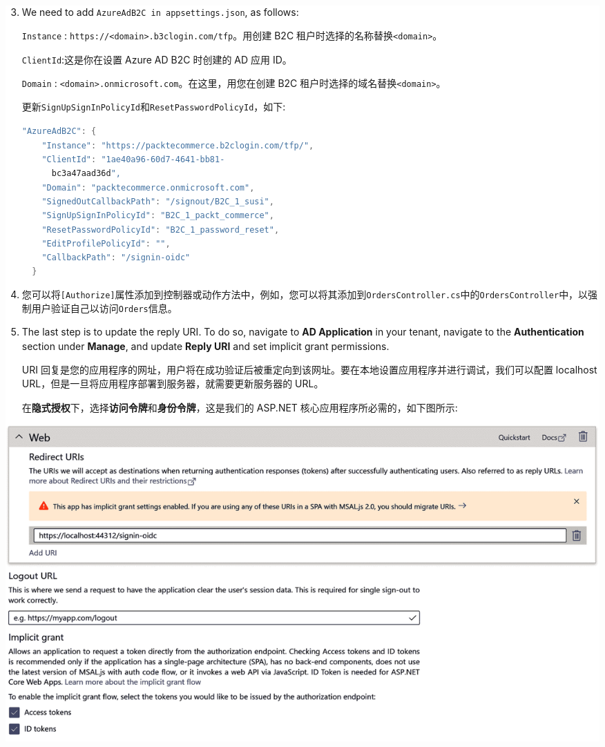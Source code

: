 3.  We need to add `AzureAdB2C in appsettings.json`, as follows:

    `Instance` : `https://<domain>.b3clogin.com/tfp`。用创建 B2C 租户时选择的名称替换`<domain>`。

    `ClientId`:这是你在设置 Azure AD B2C 时创建的 AD 应用 ID。

    `Domain` : `<domain>.onmicrosoft.com`。在这里，用您在创建 B2C 租户时选择的域名替换`<domain>`。

    更新`SignUpSignInPolicyId`和`ResetPasswordPolicyId`，如下:

    ```cs
    "AzureAdB2C": {
        "Instance": "https://packtecommerce.b2clogin.com/tfp/",
        "ClientId": "1ae40a96-60d7-4641-bb81-
          bc3a47aad36d",
        "Domain": "packtecommerce.onmicrosoft.com",
        "SignedOutCallbackPath": "/signout/B2C_1_susi",
        "SignUpSignInPolicyId": "B2C_1_packt_commerce",
        "ResetPasswordPolicyId": "B2C_1_password_reset",
        "EditProfilePolicyId": "",
        "CallbackPath": "/signin-oidc"
      }
    ```

4.  您可以将`[Authorize]`属性添加到控制器或动作方法中，例如，您可以将其添加到`OrdersController.cs`中的`OrdersController`中，以强制用户验证自己以访问`Orders`信息。
5.  The last step is to update the reply URI. To do so, navigate to **AD Application** in your tenant, navigate to the **Authentication** section under **Manage**, and update **Reply URI** and set implicit grant permissions.

    URI 回复是您的应用程序的网址，用户将在成功验证后被重定向到该网址。要在本地设置应用程序并进行调试，我们可以配置 localhost URL，但是一旦将应用程序部署到服务器，就需要更新服务器的 URL。

    在**隐式授权**下，选择**访问令牌**和**身份令牌**，这是我们的 ASP.NET 核心应用程序所必需的，如下图所示:

![Figure 12.24 – Reply URL configuration ](img/Figure_12.24_B15927.jpg)
